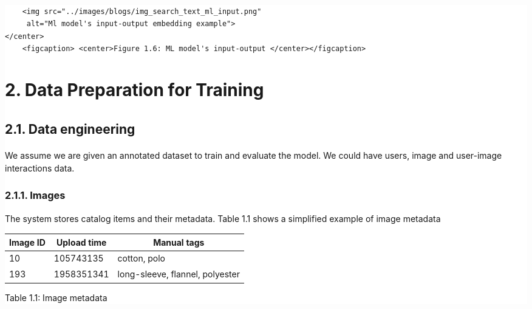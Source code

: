         <img src="../images/blogs/img_search_text_ml_input.png" 
         alt="Ml model's input-output embedding example">
    </center>
        <figcaption> <center>Figure 1.6: ML model's input-output </center></figcaption>
</figure>



# 2. Data Preparation for Training

## 2.1. Data engineering
We assume we are given an annotated dataset to train and evaluate the model. We could have users, image and user-image interactions data. 

### 2.1.1. Images
The system stores catalog items and their metadata. Table 1.1 shows a simplified example of image metadata

| Image ID    | Upload time |  Manual tags|
| ----------- | ----------- | -----------|  
| 10          | 105743135 | cotton, polo
| 193          | 1958351341 | long-sleeve, flannel, polyester
Table 1.1: Image metadata 
